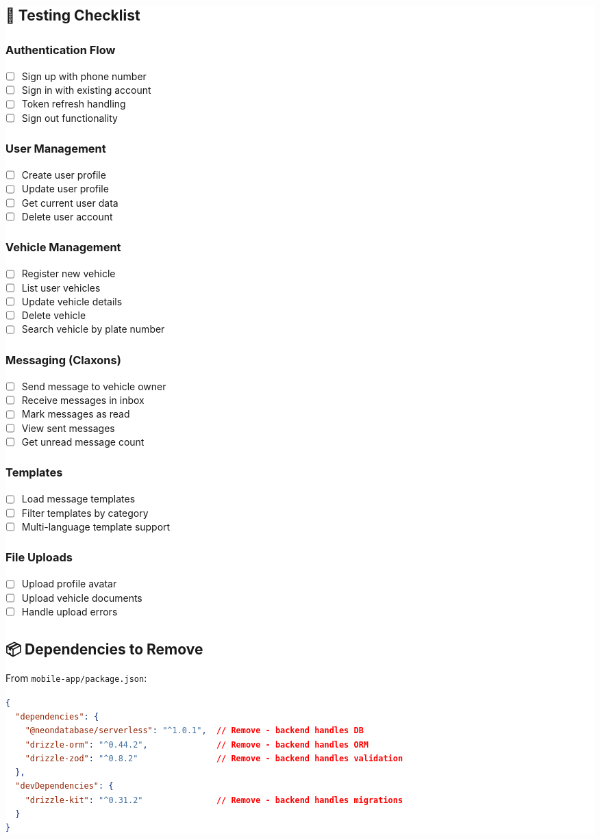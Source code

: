 ## 🧪 Testing Checklist

### Authentication Flow
- [ ] Sign up with phone number
- [ ] Sign in with existing account
- [ ] Token refresh handling
- [ ] Sign out functionality

### User Management
- [ ] Create user profile
- [ ] Update user profile
- [ ] Get current user data
- [ ] Delete user account

### Vehicle Management
- [ ] Register new vehicle
- [ ] List user vehicles
- [ ] Update vehicle details
- [ ] Delete vehicle
- [ ] Search vehicle by plate number

### Messaging (Claxons)
- [ ] Send message to vehicle owner
- [ ] Receive messages in inbox
- [ ] Mark messages as read
- [ ] View sent messages
- [ ] Get unread message count

### Templates
- [ ] Load message templates
- [ ] Filter templates by category
- [ ] Multi-language template support

### File Uploads
- [ ] Upload profile avatar
- [ ] Upload vehicle documents
- [ ] Handle upload errors

## 📦 Dependencies to Remove

From `mobile-app/package.json`:
```json
{
  "dependencies": {
    "@neondatabase/serverless": "^1.0.1",  // Remove - backend handles DB
    "drizzle-orm": "^0.44.2",              // Remove - backend handles ORM
    "drizzle-zod": "^0.8.2"                // Remove - backend handles validation
  },
  "devDependencies": {
    "drizzle-kit": "^0.31.2"               // Remove - backend handles migrations
  }
}
```

